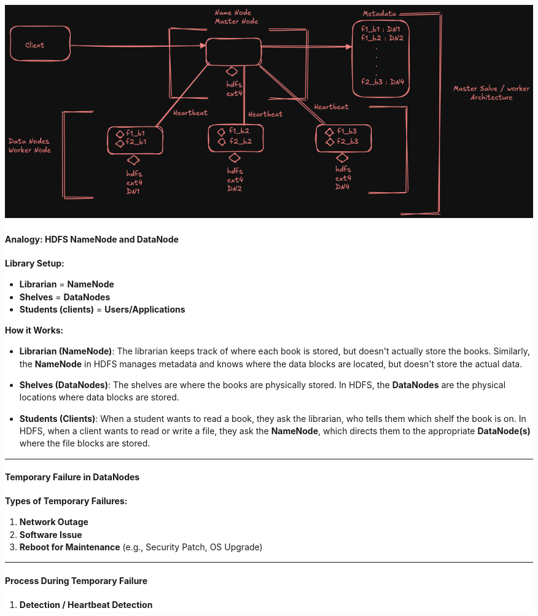 ![HDFS_Architecture_1](Images/HDFS_Architecture_1.png)

#### **Analogy: HDFS NameNode and DataNode**

**Library Setup:**

- **Librarian** = **NameNode**
- **Shelves** = **DataNodes**
- **Students (clients)** = **Users/Applications**

**How it Works:**

- **Librarian (NameNode)**: The librarian keeps track of where each book is stored, but doesn't actually store the books. Similarly, the **NameNode** in HDFS manages metadata and knows where the data blocks are located, but doesn't store the actual data.
    
- **Shelves (DataNodes)**: The shelves are where the books are physically stored. In HDFS, the **DataNodes** are the physical locations where data blocks are stored.
    
- **Students (Clients)**: When a student wants to read a book, they ask the librarian, who tells them which shelf the book is on. In HDFS, when a client wants to read or write a file, they ask the **NameNode**, which directs them to the appropriate **DataNode(s)** where the file blocks are stored.

---
#### **Temporary Failure in DataNodes**

**Types of Temporary Failures:**

1. **Network Outage**
2. **Software Issue**
3. **Reboot for Maintenance** (e.g., Security Patch, OS Upgrade)

---

#### **Process During Temporary Failure**

1. **Detection / Heartbeat Detection**

